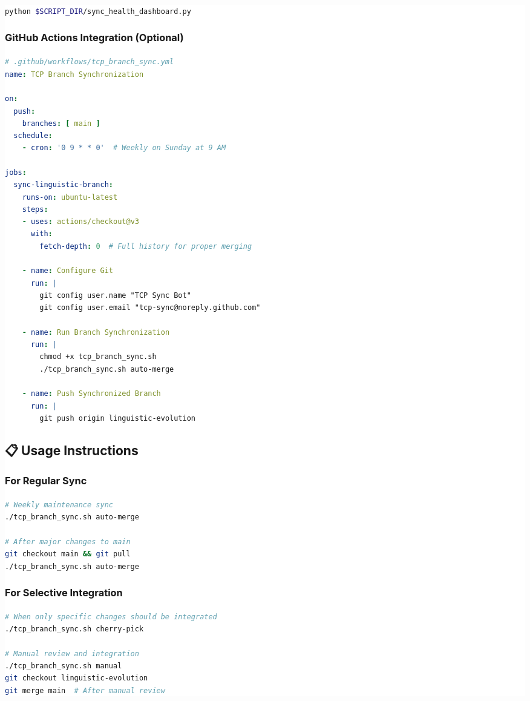 ```bash
python $SCRIPT_DIR/sync_health_dashboard.py
```

### **GitHub Actions Integration** (Optional)
```yaml
# .github/workflows/tcp_branch_sync.yml
name: TCP Branch Synchronization

on:
  push:
    branches: [ main ]
  schedule:
    - cron: '0 9 * * 0'  # Weekly on Sunday at 9 AM

jobs:
  sync-linguistic-branch:
    runs-on: ubuntu-latest
    steps:
    - uses: actions/checkout@v3
      with:
        fetch-depth: 0  # Full history for proper merging
        
    - name: Configure Git
      run: |
        git config user.name "TCP Sync Bot"
        git config user.email "tcp-sync@noreply.github.com"
        
    - name: Run Branch Synchronization
      run: |
        chmod +x tcp_branch_sync.sh
        ./tcp_branch_sync.sh auto-merge
        
    - name: Push Synchronized Branch
      run: |
        git push origin linguistic-evolution
```

## 📋 Usage Instructions

### **For Regular Sync**
```bash
# Weekly maintenance sync
./tcp_branch_sync.sh auto-merge

# After major changes to main
git checkout main && git pull
./tcp_branch_sync.sh auto-merge
```

### **For Selective Integration**
```bash
# When only specific changes should be integrated
./tcp_branch_sync.sh cherry-pick

# Manual review and integration
./tcp_branch_sync.sh manual
git checkout linguistic-evolution
git merge main  # After manual review
```
